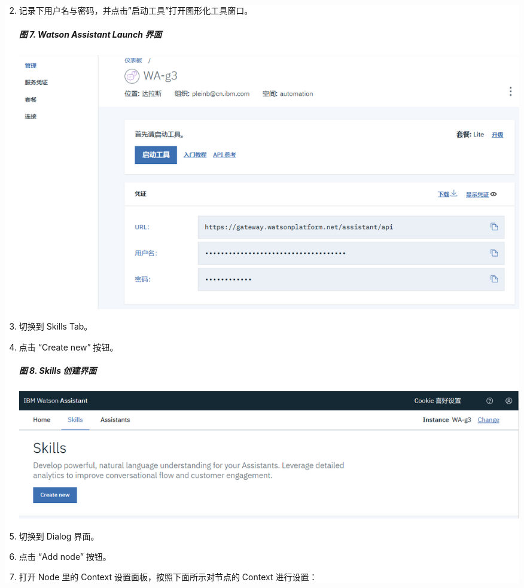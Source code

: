 2. 记录下用户名与密码，并点击”启动工具”打开图形化工具窗口。


    ##### 图 7\. Watson Assistant Launch 界面


    ![Watson Assistant Launch 界面](../ibm_articles_img/cl-lo-build-intelligent-wechat-robot-with-watson-assistant_images_image007.png)

3. 切换到 Skills Tab。
4. 点击 “Create new” 按钮。


    ##### 图 8\. Skills 创建界面


    ![Skills 创建界面](../ibm_articles_img/cl-lo-build-intelligent-wechat-robot-with-watson-assistant_images_image008.png)

5. 切换到 Dialog 界面。
6. 点击 “Add node” 按钮。
7. 打开 Node 里的 Context 设置面板，按照下面所示对节点的 Context 进行设置：
